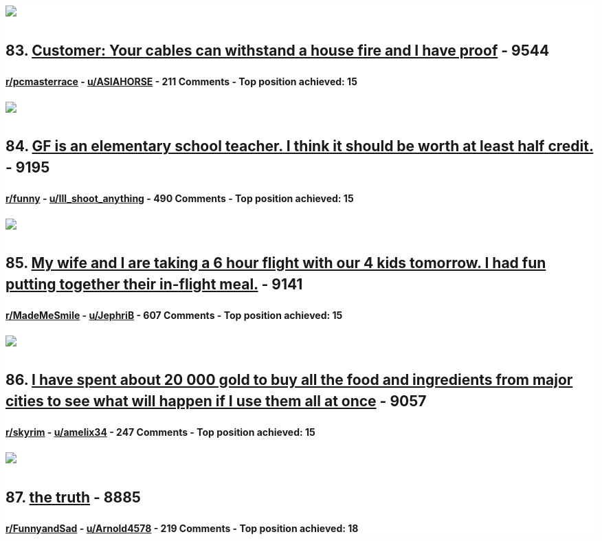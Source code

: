 <a href="https://i.redd.it/v2m3kmp4ysub1.jpg"><img src="https://b.thumbs.redditmedia.com/bwlGzRAzw-ArrqwA8EJFGvOtgJrLv_Ng9DsP3ABk17w.jpg"></img></a>

## 83. [Customer: Your cables can withstand a house fire and I have proof](http://reddit.com/r/pcmasterrace/comments/179xw2q/customer_your_cables_can_withstand_a_house_fire/) - 9544
#### [r/pcmasterrace](http://reddit.com/r/pcmasterrace) - [u/ASIAHORSE](http://reddit.com/u/ASIAHORSE) - 211 Comments - Top position achieved: 15

<a href="https://www.reddit.com/gallery/179xw2q"><img src="https://b.thumbs.redditmedia.com/bpTObpPa9mqRKXjl_1AwX87M4FJnFgjazLMu0HF6kjQ.jpg"></img></a>

## 84. [GF is an elementary school teacher. I think it should be worth at least half credit.](http://reddit.com/r/funny/comments/179qmeo/gf_is_an_elementary_school_teacher_i_think_it/) - 9195
#### [r/funny](http://reddit.com/r/funny) - [u/Ill_shoot_anything](http://reddit.com/u/Ill_shoot_anything) - 490 Comments - Top position achieved: 15

<a href="https://i.redd.it/053zr0pe3pub1.jpg"><img src="https://b.thumbs.redditmedia.com/IoZOJoVIWN9Zbsn5PLzpKcVez0qkBSgi_8X4NpufB7Q.jpg"></img></a>

## 85. [My wife and I are taking a 6 hour flight with our 4 kids tomorrow. I had fun putting together their in-flight meal.](http://reddit.com/r/MadeMeSmile/comments/179kpfk/my_wife_and_i_are_taking_a_6_hour_flight_with_our/) - 9141
#### [r/MadeMeSmile](http://reddit.com/r/MadeMeSmile) - [u/JephriB](http://reddit.com/u/JephriB) - 607 Comments - Top position achieved: 15

<a href="https://i.redd.it/t3w9rp62lnub1.jpg"><img src="https://b.thumbs.redditmedia.com/15y1rGyurIsKdu4C9Lm9-e7FqwcENUAGUQCFOgrq1vo.jpg"></img></a>

## 86. [I have spent about 20 000 gold to buy all the food and ingredients from major cities to see what will happen if I use them all at once](http://reddit.com/r/skyrim/comments/17a6vtk/i_have_spent_about_20_000_gold_to_buy_all_the/) - 9057
#### [r/skyrim](http://reddit.com/r/skyrim) - [u/amelix34](http://reddit.com/u/amelix34) - 247 Comments - Top position achieved: 15

<a href="https://v.redd.it/4d8i080xgtub1"><img src="https://b.thumbs.redditmedia.com/sZETsf8t3G0oK13dRjIug7c00C31oYav5X0YFdYUA_I.jpg"></img></a>

## 87. [the truth](http://reddit.com/r/FunnyandSad/comments/179rd17/the_truth/) - 8885
#### [r/FunnyandSad](http://reddit.com/r/FunnyandSad) - [u/Arnold4578](http://reddit.com/u/Arnold4578) - 219 Comments - Top position achieved: 18
